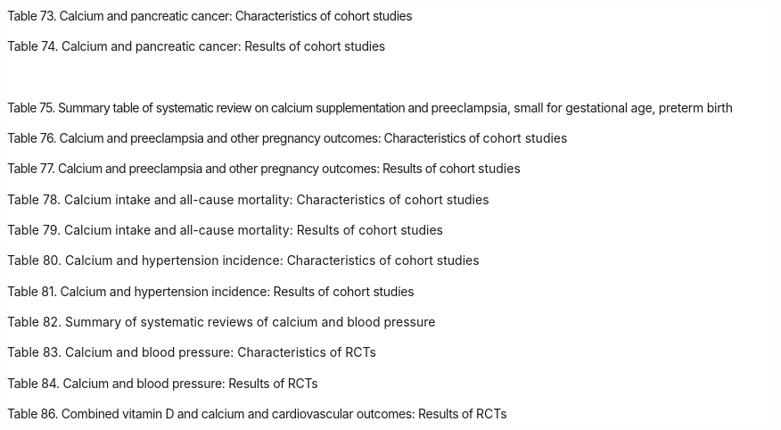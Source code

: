 <font style="letter-spacing:-.4pt;">Table 73. Calcium and pancreatic cancer: Characteristics of cohort studies</font><font style="letter-spacing:-.4pt;"> </font></p>

<p style="margin-right:1.05in;">

<font style="letter-spacing:-.2pt;">Table 74. Calcium and pancreatic cancer: Results of cohort studies</font></p>

<p>

<font style="letter-spacing:-.2pt;"><b><font style="letter-spacing:0pt;"> </font></b></font></p>

<p style="text-indent:-.35in;margin-left:.35in;margin-right:.65in;">

<font style="letter-spacing:-.5pt;">Table 75. Summary table of systematic review on calcium supplementation and </font><font style="letter-spacing:-.2pt;">preeclampsia, small for gestational age, preterm birth</font></p>

<p style="text-indent:-.35in;margin-left:.35in;margin-right:.15in;">

<font style="letter-spacing:-.4pt;">Table 76. Calcium and preeclampsia and other pregnancy outcomes: Characteristics of </font>cohort studies</p>

<p style="text-indent:-.35in;margin-left:.35in;margin-right:.25in;">

<font style="letter-spacing:-.4pt;">Table 77. Calcium and preeclampsia and other pregnancy outcomes: Results of cohort </font><font style="letter-spacing:0pt;">studies</font></p>

<p>

Table 78. Calcium intake and all-cause mortality: Characteristics of cohort studies</p>

<p>

Table 79. Calcium intake and all-cause mortality: Results of cohort studies</p>

<p>

Table 80. Calcium and hypertension incidence: Characteristics of cohort studies</p>

<p>

<font style="letter-spacing:-.2pt;">Table 81. Calcium and hypertension incidence: Results of cohort studies</font></p>

<p>

Table 82. Summary of systematic reviews of calcium and blood pressure</p>

<p>

Table 83. Calcium and blood pressure: Characteristics of RCTs</p>

<p>

<font style="letter-spacing:-.2pt;">Table 84. Calcium and blood pressure: Results of RCTs</font></p>

<p>

<font style="letter-spacing:-.3pt;">Table 86. Combined vitamin D and calcium and cardiovascular outcomes: Results of </font><font style="letter-spacing:0pt;">RCTs</font></p>
